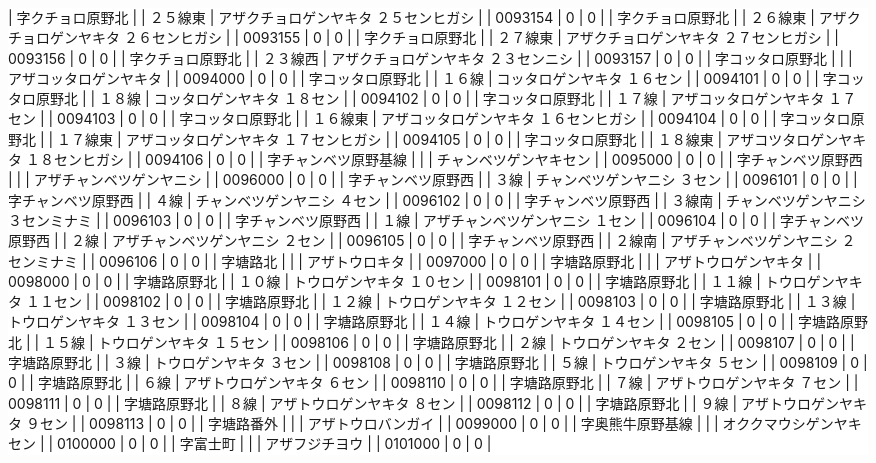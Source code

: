 | 字クチョロ原野北 |  | ２５線東 | アザクチョロゲンヤキタ  ２５センヒガシ |  | 0093154 | 0 | 0 |
| 字クチョロ原野北 |  | ２６線東 | アザクチョロゲンヤキタ  ２６センヒガシ |  | 0093155 | 0 | 0 |
| 字クチョロ原野北 |  | ２７線東 | アザクチョロゲンヤキタ  ２７センヒガシ |  | 0093156 | 0 | 0 |
| 字クチョロ原野北 |  | ２３線西 | アザクチョロゲンヤキタ  ２３センニシ |  | 0093157 | 0 | 0 |
| 字コッタロ原野北 |  |  | アザコッタロゲンヤキタ   |  | 0094000 | 0 | 0 |
| 字コッタロ原野北 |  | １６線 | コッタロゲンヤキタ  １６セン |  | 0094101 | 0 | 0 |
| 字コッタロ原野北 |  | １８線 | コッタロゲンヤキタ  １８セン |  | 0094102 | 0 | 0 |
| 字コッタロ原野北 |  | １７線 | アザコッタロゲンヤキタ  １７セン |  | 0094103 | 0 | 0 |
| 字コッタロ原野北 |  | １６線東 | アザコッタロゲンヤキタ  １６センヒガシ |  | 0094104 | 0 | 0 |
| 字コッタロ原野北 |  | １７線東 | アザコッタロゲンヤキタ  １７センヒガシ |  | 0094105 | 0 | 0 |
| 字コッタロ原野北 |  | １８線東 | アザコツタロゲンヤキタ  １８センヒガシ |  | 0094106 | 0 | 0 |
| 字チャンベツ原野基線 |  |  | チャンベツゲンヤキセン   |  | 0095000 | 0 | 0 |
| 字チャンベツ原野西 |  |  | アザチャンベツゲンヤニシ   |  | 0096000 | 0 | 0 |
| 字チャンベツ原野西 |  | ３線 | チャンベツゲンヤニシ  ３セン |  | 0096101 | 0 | 0 |
| 字チャンベツ原野西 |  | ４線 | チャンベツゲンヤニシ  ４セン |  | 0096102 | 0 | 0 |
| 字チャンベツ原野西 |  | ３線南 | チャンベツゲンヤニシ  ３センミナミ |  | 0096103 | 0 | 0 |
| 字チャンベツ原野西 |  | １線 | アザチャンベツゲンヤニシ  １セン |  | 0096104 | 0 | 0 |
| 字チャンベツ原野西 |  | ２線 | アザチャンベツゲンヤニシ  ２セン |  | 0096105 | 0 | 0 |
| 字チャンベツ原野西 |  | ２線南 | アザチャンベツゲンヤニシ  ２センミナミ |  | 0096106 | 0 | 0 |
| 字塘路北 |  |  | アザトウロキタ   |  | 0097000 | 0 | 0 |
| 字塘路原野北 |  |  | アザトウロゲンヤキタ   |  | 0098000 | 0 | 0 |
| 字塘路原野北 |  | １０線 | トウロゲンヤキタ  １０セン |  | 0098101 | 0 | 0 |
| 字塘路原野北 |  | １１線 | トウロゲンヤキタ  １１セン |  | 0098102 | 0 | 0 |
| 字塘路原野北 |  | １２線 | トウロゲンヤキタ  １２セン |  | 0098103 | 0 | 0 |
| 字塘路原野北 |  | １３線 | トウロゲンヤキタ  １３セン |  | 0098104 | 0 | 0 |
| 字塘路原野北 |  | １４線 | トウロゲンヤキタ  １４セン |  | 0098105 | 0 | 0 |
| 字塘路原野北 |  | １５線 | トウロゲンヤキタ  １５セン |  | 0098106 | 0 | 0 |
| 字塘路原野北 |  | ２線 | トウロゲンヤキタ  ２セン |  | 0098107 | 0 | 0 |
| 字塘路原野北 |  | ３線 | トウロゲンヤキタ  ３セン |  | 0098108 | 0 | 0 |
| 字塘路原野北 |  | ５線 | トウロゲンヤキタ  ５セン |  | 0098109 | 0 | 0 |
| 字塘路原野北 |  | ６線 | アザトウロゲンヤキタ  ６セン |  | 0098110 | 0 | 0 |
| 字塘路原野北 |  | ７線 | アザトウロゲンヤキタ  ７セン |  | 0098111 | 0 | 0 |
| 字塘路原野北 |  | ８線 | アザトウロゲンヤキタ  ８セン |  | 0098112 | 0 | 0 |
| 字塘路原野北 |  | ９線 | アザトウロゲンヤキタ  ９セン |  | 0098113 | 0 | 0 |
| 字塘路番外 |  |  | アザトウロバンガイ   |  | 0099000 | 0 | 0 |
| 字奥熊牛原野基線 |  |  | オククマウシゲンヤキセン   |  | 0100000 | 0 | 0 |
| 字富士町 |  |  | アザフジチヨウ   |  | 0101000 | 0 | 0 |